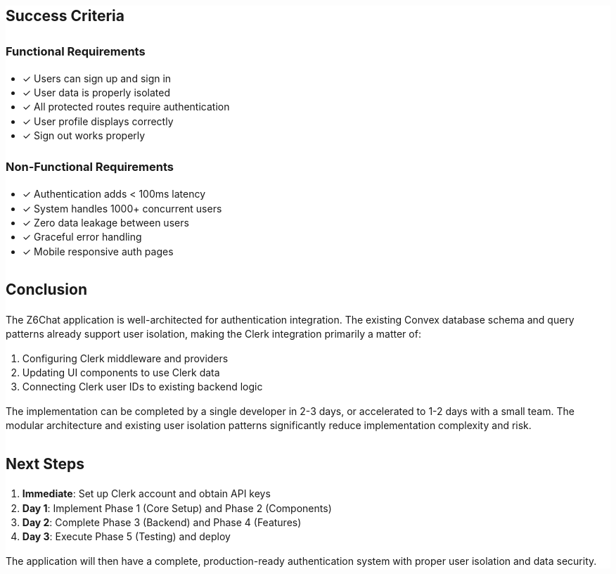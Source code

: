 ## Success Criteria

### Functional Requirements
- ✓ Users can sign up and sign in
- ✓ User data is properly isolated
- ✓ All protected routes require authentication
- ✓ User profile displays correctly
- ✓ Sign out works properly

### Non-Functional Requirements
- ✓ Authentication adds < 100ms latency
- ✓ System handles 1000+ concurrent users
- ✓ Zero data leakage between users
- ✓ Graceful error handling
- ✓ Mobile responsive auth pages

## Conclusion

The Z6Chat application is well-architected for authentication integration. The existing Convex database schema and query patterns already support user isolation, making the Clerk integration primarily a matter of:

1. Configuring Clerk middleware and providers
2. Updating UI components to use Clerk data
3. Connecting Clerk user IDs to existing backend logic

The implementation can be completed by a single developer in 2-3 days, or accelerated to 1-2 days with a small team. The modular architecture and existing user isolation patterns significantly reduce implementation complexity and risk.

## Next Steps

1. **Immediate**: Set up Clerk account and obtain API keys
2. **Day 1**: Implement Phase 1 (Core Setup) and Phase 2 (Components)
3. **Day 2**: Complete Phase 3 (Backend) and Phase 4 (Features)
4. **Day 3**: Execute Phase 5 (Testing) and deploy

The application will then have a complete, production-ready authentication system with proper user isolation and data security.